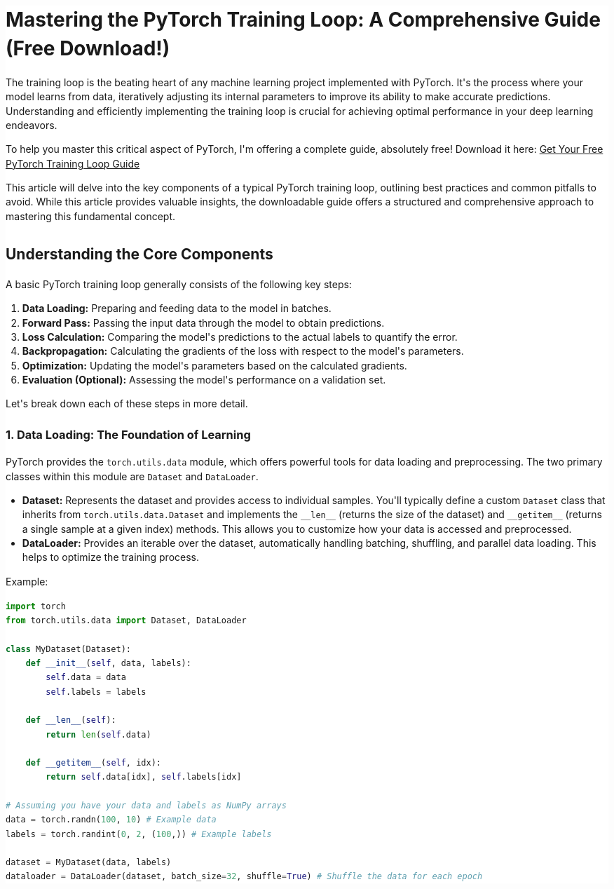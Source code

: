 # Mastering the PyTorch Training Loop: A Comprehensive Guide (Free Download!)

The training loop is the beating heart of any machine learning project implemented with PyTorch. It's the process where your model learns from data, iteratively adjusting its internal parameters to improve its ability to make accurate predictions. Understanding and efficiently implementing the training loop is crucial for achieving optimal performance in your deep learning endeavors.

To help you master this critical aspect of PyTorch, I'm offering a complete guide, absolutely free! Download it here: [Get Your Free PyTorch Training Loop Guide](https://udemywork.com/training-loop-pytorch)

This article will delve into the key components of a typical PyTorch training loop, outlining best practices and common pitfalls to avoid. While this article provides valuable insights, the downloadable guide offers a structured and comprehensive approach to mastering this fundamental concept.

## Understanding the Core Components

A basic PyTorch training loop generally consists of the following key steps:

1.  **Data Loading:** Preparing and feeding data to the model in batches.
2.  **Forward Pass:** Passing the input data through the model to obtain predictions.
3.  **Loss Calculation:** Comparing the model's predictions to the actual labels to quantify the error.
4.  **Backpropagation:** Calculating the gradients of the loss with respect to the model's parameters.
5.  **Optimization:** Updating the model's parameters based on the calculated gradients.
6.  **Evaluation (Optional):** Assessing the model's performance on a validation set.

Let's break down each of these steps in more detail.

### 1. Data Loading: The Foundation of Learning

PyTorch provides the `torch.utils.data` module, which offers powerful tools for data loading and preprocessing. The two primary classes within this module are `Dataset` and `DataLoader`.

*   **Dataset:** Represents the dataset and provides access to individual samples. You'll typically define a custom `Dataset` class that inherits from `torch.utils.data.Dataset` and implements the `__len__` (returns the size of the dataset) and `__getitem__` (returns a single sample at a given index) methods. This allows you to customize how your data is accessed and preprocessed.
*   **DataLoader:** Provides an iterable over the dataset, automatically handling batching, shuffling, and parallel data loading. This helps to optimize the training process.

Example:

```python
import torch
from torch.utils.data import Dataset, DataLoader

class MyDataset(Dataset):
    def __init__(self, data, labels):
        self.data = data
        self.labels = labels

    def __len__(self):
        return len(self.data)

    def __getitem__(self, idx):
        return self.data[idx], self.labels[idx]

# Assuming you have your data and labels as NumPy arrays
data = torch.randn(100, 10) # Example data
labels = torch.randint(0, 2, (100,)) # Example labels

dataset = MyDataset(data, labels)
dataloader = DataLoader(dataset, batch_size=32, shuffle=True) # Shuffle the data for each epoch
```
